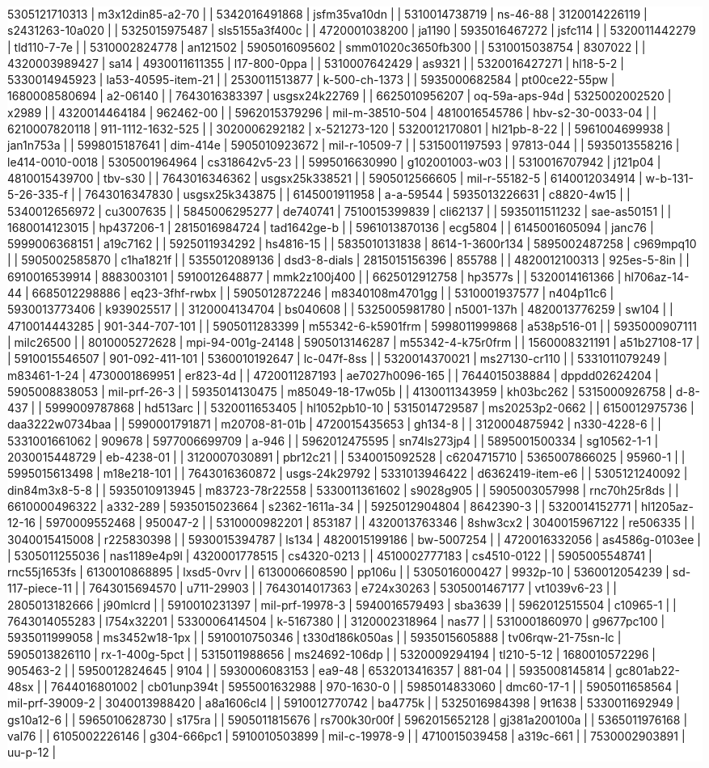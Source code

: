 5305121710313 | m3x12din85-a2-70 |  | 5342016491868 | jsfm35va10dn |  | 5310014738719 | ns-46-88 | 
3120014226119 | s2431263-10a020 |  | 5325015975487 | sls5155a3f400c |  | 4720001038200 | ja1190 | 
5935016467272 | jsfc114 |  | 5320011442279 | tld110-7-7e |  | 5310002824778 | an121502 | 
5905016095602 | smm01020c3650fb300 |  | 5310015038754 | 8307022 |  | 4320003989427 | sa14 | 
4930011611355 | l17-800-0ppa |  | 5310007642429 | as9321 |  | 5320016427271 | hl18-5-2 | 
5330014945923 | la53-40595-item-21 |  | 2530011513877 | k-500-ch-1373 |  | 5935000682584 | pt00ce22-55pw | 
1680008580694 | a2-06140 |  | 7643016383397 | usgsx24k22769 |  | 6625010956207 | oq-59a-aps-94d | 
5325002002520 | x2989 |  | 4320014464184 | 962462-00 |  | 5962015379296 | mil-m-38510-504 | 
4810016545786 | hbv-s2-30-0033-04 |  | 6210007820118 | 911-1112-1632-525 |  | 3020006292182 | x-521273-120 | 
5320012170801 | hl21pb-8-22 |  | 5961004699938 | jan1n753a |  | 5998015187641 | dim-414e | 
5905010923672 | mil-r-10509-7 |  | 5315001197593 | 97813-044 |  | 5935013558216 | le414-0010-0018 | 
5305001964964 | cs318642v5-23 |  | 5995016630990 | g102001003-w03 |  | 5310016707942 | j121p04 | 
4810015439700 | tbv-s30 |  | 7643016346362 | usgsx25k338521 |  | 5905012566605 | mil-r-55182-5 | 
6140012034914 | w-b-131-5-26-335-f |  | 7643016347830 | usgsx25k343875 |  | 6145001911958 | a-a-59544 | 
5935013226631 | c8820-4w15 |  | 5340012656972 | cu3007635 |  | 5845006295277 | de740741 | 
7510015399839 | cli62137 |  | 5935011511232 | sae-as50151 |  | 1680014123015 | hp437206-1 | 
2815016984724 | tad1642ge-b |  | 5961013870136 | ecg5804 |  | 6145001605094 | janc76 | 
5999006368151 | a19c7162 |  | 5925011934292 | hs4816-15 |  | 5835010131838 | 8614-1-3600r134 | 
5895002487258 | c969mpq10 |  | 5905002585870 | c1ha1821f |  | 5355012089136 | dsd3-8-dials | 
2815015156396 | 855788 |  | 4820012100313 | 925es-5-8in |  | 6910016539914 | 8883003101 | 
5910012648877 | mmk2z100j400 |  | 6625012912758 | hp3577s |  | 5320014161366 | hl706az-14-44 | 
6685012298886 | eq23-3fhf-rwbx |  | 5905012872246 | m8340108m4701gg |  | 5310001937577 | n404p11c6 | 
5930013773406 | k939025517 |  | 3120004134704 | bs040608 |  | 5325005981780 | n5001-137h | 
4820013776259 | sw104 |  | 4710014443285 | 901-344-707-101 |  | 5905011283399 | m55342-6-k5901frm | 
5998011999868 | a538p516-01 |  | 5935000907111 | milc26500 |  | 8010005272628 | mpi-94-001g-24148 | 
5905013146287 | m55342-4-k75r0frm |  | 1560008321191 | a51b27108-17 |  | 5910015546507 | 901-092-411-101 | 
5360010192647 | lc-047f-8ss |  | 5320014370021 | ms27130-cr110 |  | 5331011079249 | m83461-1-24 | 
4730001869951 | er823-4d |  | 4720011287193 | ae7027h0096-165 |  | 7644015038884 | dppdd02624204 | 
5905008838053 | mil-prf-26-3 |  | 5935014130475 | m85049-18-17w05b |  | 4130011343959 | kh03bc262 | 
5315000926758 | d-8-437 |  | 5999009787868 | hd513arc |  | 5320011653405 | hl1052pb10-10 | 
5315014729587 | ms20253p2-0662 |  | 6150012975736 | daa3222w0734baa |  | 5990001791871 | m20708-81-01b | 
4720015435653 | gh134-8 |  | 3120004875942 | n330-4228-6 |  | 5331001661062 | 909678 | 
5977006699709 | a-946 |  | 5962012475595 | sn74ls273jp4 |  | 5895001500334 | sg10562-1-1 | 
2030015448729 | eb-4238-01 |  | 3120007030891 | pbr12c21 |  | 5340015092528 | c6204715710 | 
5365007866025 | 95960-1 |  | 5995015613498 | m18e218-101 |  | 7643016360872 | usgs-24k29792 | 
5331013946422 | d6362419-item-e6 |  | 5305121240092 | din84m3x8-5-8 |  | 5935010913945 | m83723-78r22558 | 
5330011361602 | s9028g905 |  | 5905003057998 | rnc70h25r8ds |  | 6610000496322 | a332-289 | 
5935015023664 | s2362-1611a-34 |  | 5925012904804 | 8642390-3 |  | 5320014152771 | hl1205az-12-16 | 
5970009552468 | 950047-2 |  | 5310000982201 | 853187 |  | 4320013763346 | 8shw3cx2 | 
3040015967122 | re506335 |  | 3040015415008 | r225830398 |  | 5930015394787 | ls134 | 
4820015199186 | bw-5007254 |  | 4720016332056 | as4586g-0103ee |  | 5305011255036 | nas1189e4p9l | 
4320001778515 | cs4320-0213 |  | 4510002777183 | cs4510-0122 |  | 5905005548741 | rnc55j1653fs | 
6130010868895 | lxsd5-0vrv |  | 6130006608590 | pp106u |  | 5305016000427 | 9932p-10 | 
5360012054239 | sd-117-piece-11 |  | 7643015694570 | u711-29903 |  | 7643014017363 | e724x30263 | 
5305001467177 | vt1039v6-23 |  | 2805013182666 | j90mlcrd |  | 5910010231397 | mil-prf-19978-3 | 
5940016579493 | sba3639 |  | 5962012515504 | c10965-1 |  | 7643014055283 | l754x32201 | 
5330006414504 | k-5167380 |  | 3120002318964 | nas77 |  | 5310001860970 | g9677pc100 | 
5935011999058 | ms3452w18-1px |  | 5910010750346 | t330d186k050as |  | 5935015605888 | tv06rqw-21-75sn-lc | 
5905013826110 | rx-1-400g-5pct |  | 5315011988656 | ms24692-106dp |  | 5320009294194 | tl210-5-12 | 
1680010572296 | 905463-2 |  | 5950012824645 | 9104 |  | 5930006083153 | ea9-48 | 
6532013416357 | 881-04 |  | 5935008145814 | gc801ab22-48sx |  | 7644016801002 | cb01unp394t | 
5955001632988 | 970-1630-0 |  | 5985014833060 | dmc60-17-1 |  | 5905011658564 | mil-prf-39009-2 | 
3040013988420 | a8a1606cl4 |  | 5910012770742 | ba4775k |  | 5325016984398 | 9t1638 | 
5330011692949 | gs10a12-6 |  | 5965010628730 | s175ra |  | 5905011815676 | rs700k30r00f | 
5962015652128 | gj381a200100a |  | 5365011976168 | val76 |  | 6105002226146 | g304-666pc1 | 
5910010503899 | mil-c-19978-9 |  | 4710015039458 | a319c-661 |  | 7530002903891 | uu-p-12 | 